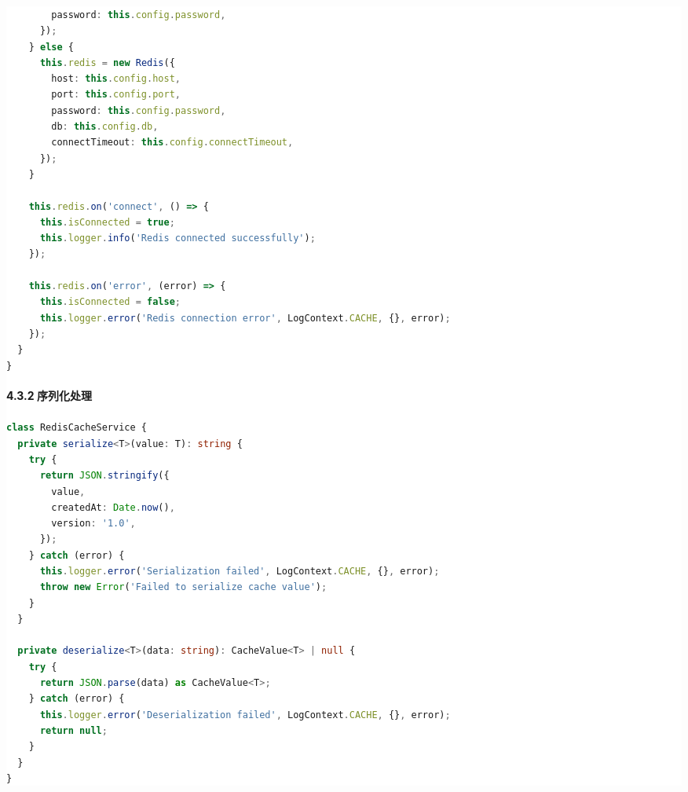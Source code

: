 ```typescript
        password: this.config.password,
      });
    } else {
      this.redis = new Redis({
        host: this.config.host,
        port: this.config.port,
        password: this.config.password,
        db: this.config.db,
        connectTimeout: this.config.connectTimeout,
      });
    }

    this.redis.on('connect', () => {
      this.isConnected = true;
      this.logger.info('Redis connected successfully');
    });

    this.redis.on('error', (error) => {
      this.isConnected = false;
      this.logger.error('Redis connection error', LogContext.CACHE, {}, error);
    });
  }
}
```

#### 4.3.2 序列化处理

```typescript
class RedisCacheService {
  private serialize<T>(value: T): string {
    try {
      return JSON.stringify({
        value,
        createdAt: Date.now(),
        version: '1.0',
      });
    } catch (error) {
      this.logger.error('Serialization failed', LogContext.CACHE, {}, error);
      throw new Error('Failed to serialize cache value');
    }
  }

  private deserialize<T>(data: string): CacheValue<T> | null {
    try {
      return JSON.parse(data) as CacheValue<T>;
    } catch (error) {
      this.logger.error('Deserialization failed', LogContext.CACHE, {}, error);
      return null;
    }
  }
}
```

